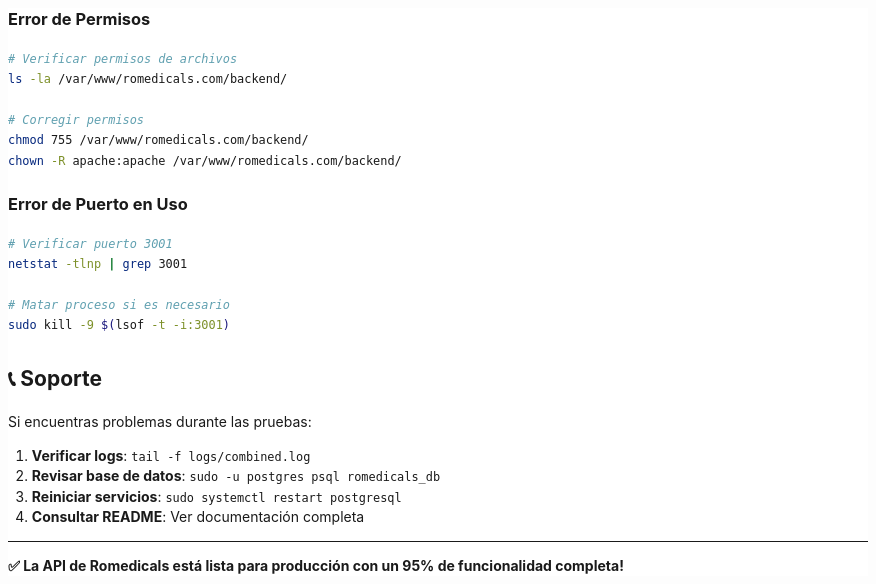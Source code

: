 ### **Error de Permisos**
```bash
# Verificar permisos de archivos
ls -la /var/www/romedicals.com/backend/

# Corregir permisos
chmod 755 /var/www/romedicals.com/backend/
chown -R apache:apache /var/www/romedicals.com/backend/
```

### **Error de Puerto en Uso**
```bash
# Verificar puerto 3001
netstat -tlnp | grep 3001

# Matar proceso si es necesario
sudo kill -9 $(lsof -t -i:3001)
```

## 📞 **Soporte**

Si encuentras problemas durante las pruebas:

1. **Verificar logs**: `tail -f logs/combined.log`
2. **Revisar base de datos**: `sudo -u postgres psql romedicals_db`
3. **Reiniciar servicios**: `sudo systemctl restart postgresql`
4. **Consultar README**: Ver documentación completa

---

**✅ La API de Romedicals está lista para producción con un 95% de funcionalidad completa!** 